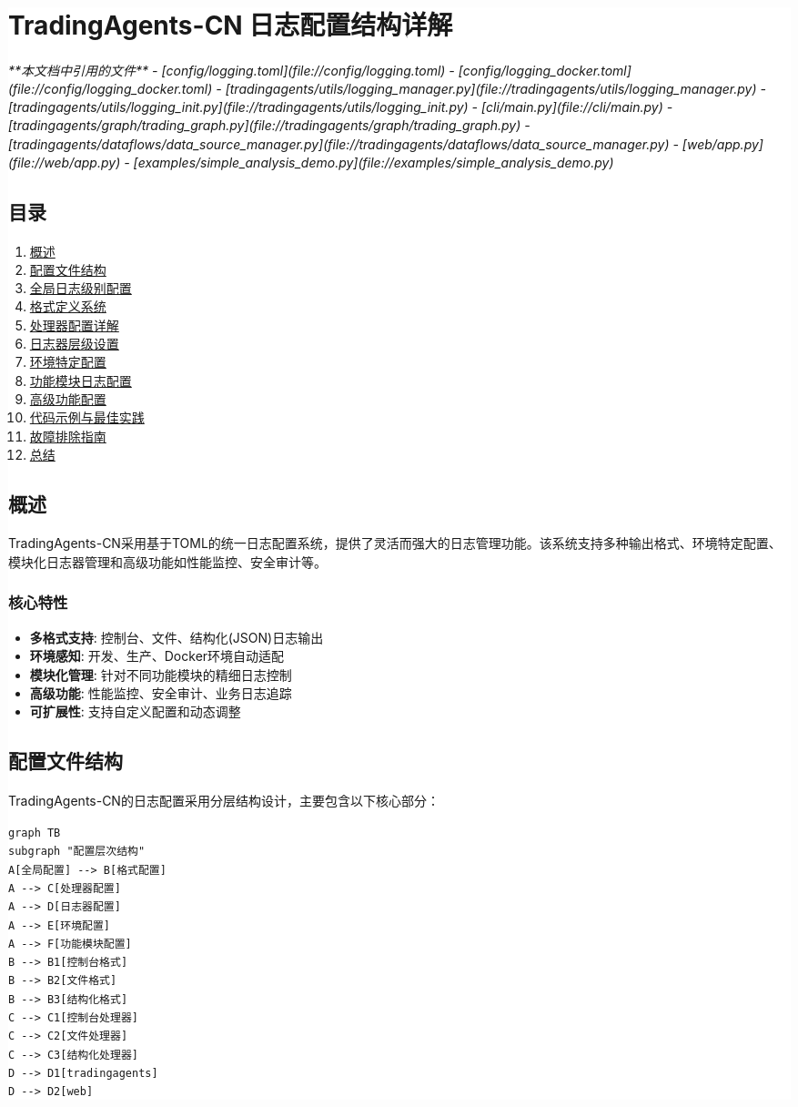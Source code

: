 # TradingAgents-CN 日志配置结构详解

<cite>
**本文档中引用的文件**
- [config/logging.toml](file://config/logging.toml)
- [config/logging_docker.toml](file://config/logging_docker.toml)
- [tradingagents/utils/logging_manager.py](file://tradingagents/utils/logging_manager.py)
- [tradingagents/utils/logging_init.py](file://tradingagents/utils/logging_init.py)
- [cli/main.py](file://cli/main.py)
- [tradingagents/graph/trading_graph.py](file://tradingagents/graph/trading_graph.py)
- [tradingagents/dataflows/data_source_manager.py](file://tradingagents/dataflows/data_source_manager.py)
- [web/app.py](file://web/app.py)
- [examples/simple_analysis_demo.py](file://examples/simple_analysis_demo.py)
</cite>

## 目录
1. [概述](#概述)
2. [配置文件结构](#配置文件结构)
3. [全局日志级别配置](#全局日志级别配置)
4. [格式定义系统](#格式定义系统)
5. [处理器配置详解](#处理器配置详解)
6. [日志器层级设置](#日志器层级设置)
7. [环境特定配置](#环境特定配置)
8. [功能模块日志配置](#功能模块日志配置)
9. [高级功能配置](#高级功能配置)
10. [代码示例与最佳实践](#代码示例与最佳实践)
11. [故障排除指南](#故障排除指南)
12. [总结](#总结)

## 概述

TradingAgents-CN采用基于TOML的统一日志配置系统，提供了灵活而强大的日志管理功能。该系统支持多种输出格式、环境特定配置、模块化日志器管理和高级功能如性能监控、安全审计等。

### 核心特性

- **多格式支持**: 控制台、文件、结构化(JSON)日志输出
- **环境感知**: 开发、生产、Docker环境自动适配
- **模块化管理**: 针对不同功能模块的精细日志控制
- **高级功能**: 性能监控、安全审计、业务日志追踪
- **可扩展性**: 支持自定义配置和动态调整

## 配置文件结构

TradingAgents-CN的日志配置采用分层结构设计，主要包含以下核心部分：

```mermaid
graph TB
subgraph "配置层次结构"
A[全局配置] --> B[格式配置]
A --> C[处理器配置]
A --> D[日志器配置]
A --> E[环境配置]
A --> F[功能模块配置]
B --> B1[控制台格式]
B --> B2[文件格式]
B --> B3[结构化格式]
C --> C1[控制台处理器]
C --> C2[文件处理器]
C --> C3[结构化处理器]
D --> D1[tradingagents]
D --> D2[web]
```